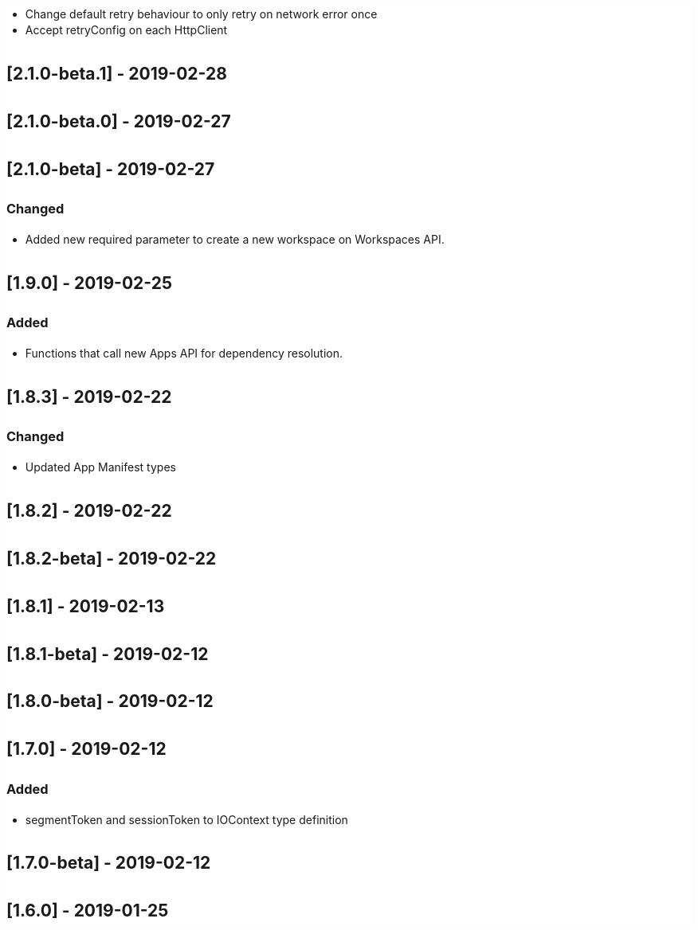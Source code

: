 - Change default retry behaviour to only retry on network error once
- Accept retryConfig on each HttpClient

## [2.1.0-beta.1] - 2019-02-28

## [2.1.0-beta.0] - 2019-02-27

## [2.1.0-beta] - 2019-02-27

### Changed

- Added new required parameter to create a new workspace on Workspaces API.

## [1.9.0] - 2019-02-25

### Added

- Functions that call new Apps API for dependency resolution.

## [1.8.3] - 2019-02-22

### Changed

- Updated App Manifest types

## [1.8.2] - 2019-02-22

## [1.8.2-beta] - 2019-02-22

## [1.8.1] - 2019-02-13

## [1.8.1-beta] - 2019-02-12

## [1.8.0-beta] - 2019-02-12

## [1.7.0] - 2019-02-12

### Added

- segmentToken and sessionToken to IOContext type definition

## [1.7.0-beta] - 2019-02-12

## [1.6.0] - 2019-01-25


[7.0.0]: https://github.com/vtex/node-vtex-api/compare/v7.0.0...v6.49.6
[6.45.15]: https://github.com/vtex/node-vtex-api/compare/v6.45.14...v6.45.15
[6.45.14]: https://github.com/vtex/node-vtex-api/compare/v6.45.13...v6.45.14
[6.45.13]: https://github.com/vtex/node-vtex-api/compare/v6.45.12...v6.45.13
[6.45.22]: https://github.com/vtex/node-vtex-api/compare/v6.45.21...v6.45.22
[6.45.21]: https://github.com/vtex/node-vtex-api/compare/v6.45.21-beta.2...v6.45.21
[6.45.21-beta.2]: https://github.com/vtex/node-vtex-api/compare/v6.45.21-beta.1...v6.45.21-beta.2
[6.45.21-beta.1]: https://github.com/vtex/node-vtex-api/compare/v6.45.21-beta.0...v6.45.21-beta.1
[6.45.21-beta.0]: https://github.com/vtex/node-vtex-api/compare/v6.45.21-beta...v6.45.21-beta.0
[6.45.21-beta]: https://github.com/vtex/node-vtex-api/compare/v6.45.20...v6.45.21-beta
[6.45.20]: https://github.com/vtex/node-vtex-api/compare/v6.45.20-beta...v6.45.20
[6.45.20-beta]: https://github.com/vtex/node-vtex-api/compare/v6.45.19...v6.45.20-beta